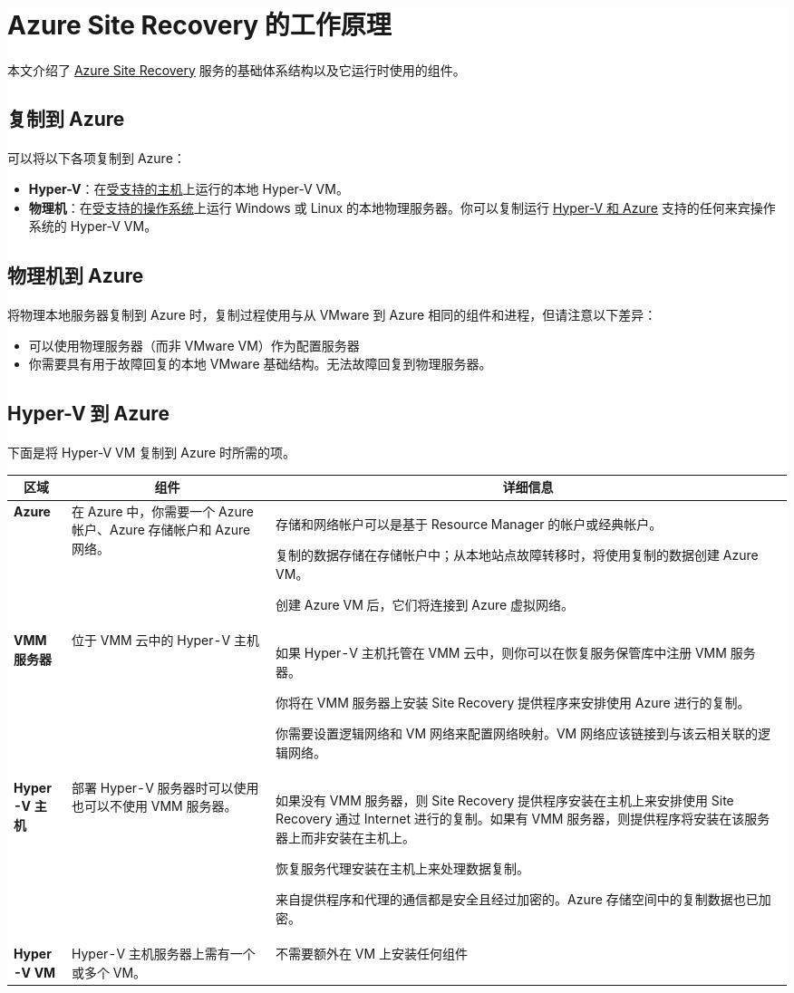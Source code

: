 <properties
    pageTitle="Site Recovery 的工作原理 | Azure"
    description="本文概述了 Site Recovery 体系结构"
    services="site-recovery"
    documentationcenter=""
    author="rayne-wiselman"
    manager="jwhit"
    editor="" />
<tags
    ms.assetid="c413efcd-d750-4b22-b34b-15bcaa03934a"
    ms.service="site-recovery"
    ms.workload="backup-recovery"
    ms.tgt_pltfrm="na"
    ms.devlang="na"
    ms.topic="get-started-article"
    ms.date="03/14/2017"
    wacn.date="03/31/2017"
    ms.author="raynew" />

# Azure Site Recovery 的工作原理

本文介绍了 [Azure Site Recovery](/documentation/articles/site-recovery-overview/) 服务的基础体系结构以及它运行时使用的组件。



## 复制到 Azure

可以将以下各项复制到 Azure：

- **Hyper-V**：在[受支持的主机](/documentation/articles/site-recovery-support-matrix-to-azure/#support-for-datacenter-management-servers)上运行的本地 Hyper-V VM。
- **物理机**：在[受支持的操作系统](/documentation/articles/site-recovery-support-matrix-to-azure/#support-for-replicated-machine-os-versions)上运行 Windows 或 Linux 的本地物理服务器。你可以复制运行 [Hyper-V 和 Azure](https://technet.microsoft.com/zh-cn/windows-server-docs/compute/hyper-v/supported-windows-guest-operating-systems-for-hyper-v-on-windows) 支持的任何来宾操作系统的 Hyper-V VM。



## 物理机到 Azure

将物理本地服务器复制到 Azure 时，复制过程使用与从 VMware 到 Azure 相同的组件和进程，但请注意以下差异：

- 可以使用物理服务器（而非 VMware VM）作为配置服务器
- 你需要具有用于故障回复的本地 VMware 基础结构。无法故障回复到物理服务器。

## Hyper-V 到 Azure

下面是将 Hyper-V VM 复制到 Azure 时所需的项。

**区域** | **组件** | **详细信息**
--- | --- | ---
**Azure** | 在 Azure 中，你需要一个 Azure 帐户、Azure 存储帐户和 Azure 网络。 | <p>存储和网络帐户可以是基于 Resource Manager 的帐户或经典帐户。</p><p> 复制的数据存储在存储帐户中；从本地站点故障转移时，将使用复制的数据创建 Azure VM。</p><p> 创建 Azure VM 后，它们将连接到 Azure 虚拟网络。</p>
**VMM 服务器** | 位于 VMM 云中的 Hyper-V 主机 | <p>如果 Hyper-V 主机托管在 VMM 云中，则你可以在恢复服务保管库中注册 VMM 服务器。</p><p> 你将在 VMM 服务器上安装 Site Recovery 提供程序来安排使用 Azure 进行的复制。</p><p> 你需要设置逻辑网络和 VM 网络来配置网络映射。VM 网络应该链接到与该云相关联的逻辑网络。</p>
**Hyper-V 主机** | 部署 Hyper-V 服务器时可以使用也可以不使用 VMM 服务器。 | <p>如果没有 VMM 服务器，则 Site Recovery 提供程序安装在主机上来安排使用 Site Recovery 通过 Internet 进行的复制。如果有 VMM 服务器，则提供程序将安装在该服务器上而非安装在主机上。</p><p> 恢复服务代理安装在主机上来处理数据复制。</p><p> 来自提供程序和代理的通信都是安全且经过加密的。Azure 存储空间中的复制数据也已加密。</p>
**Hyper-V VM** | Hyper-V 主机服务器上需有一个或多个 VM。 | 不需要额外在 VM 上安装任何组件
